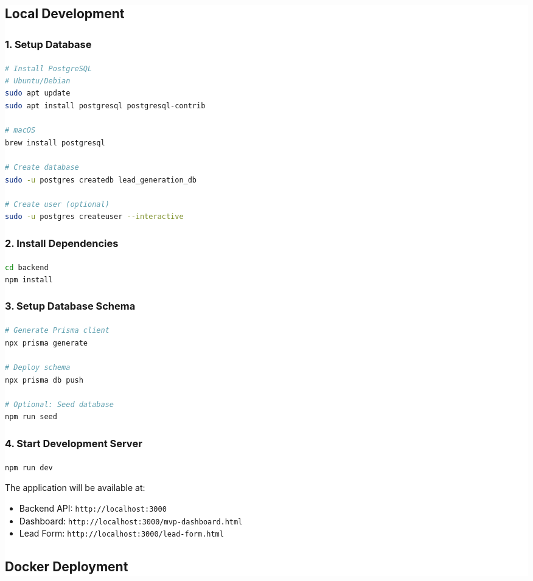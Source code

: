 ## Local Development

### 1. Setup Database

```bash
# Install PostgreSQL
# Ubuntu/Debian
sudo apt update
sudo apt install postgresql postgresql-contrib

# macOS
brew install postgresql

# Create database
sudo -u postgres createdb lead_generation_db

# Create user (optional)
sudo -u postgres createuser --interactive
```

### 2. Install Dependencies

```bash
cd backend
npm install
```

### 3. Setup Database Schema

```bash
# Generate Prisma client
npx prisma generate

# Deploy schema
npx prisma db push

# Optional: Seed database
npm run seed
```

### 4. Start Development Server

```bash
npm run dev
```

The application will be available at:
- Backend API: `http://localhost:3000`
- Dashboard: `http://localhost:3000/mvp-dashboard.html`
- Lead Form: `http://localhost:3000/lead-form.html`

## Docker Deployment
